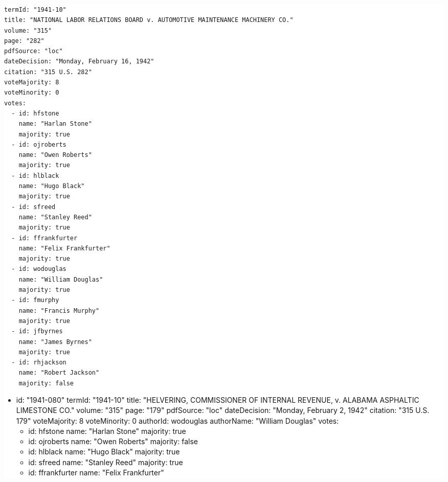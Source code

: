     termId: "1941-10"
    title: "NATIONAL LABOR RELATIONS BOARD v. AUTOMOTIVE MAINTENANCE MACHINERY CO."
    volume: "315"
    page: "282"
    pdfSource: "loc"
    dateDecision: "Monday, February 16, 1942"
    citation: "315 U.S. 282"
    voteMajority: 8
    voteMinority: 0
    votes:
      - id: hfstone
        name: "Harlan Stone"
        majority: true
      - id: ojroberts
        name: "Owen Roberts"
        majority: true
      - id: hlblack
        name: "Hugo Black"
        majority: true
      - id: sfreed
        name: "Stanley Reed"
        majority: true
      - id: ffrankfurter
        name: "Felix Frankfurter"
        majority: true
      - id: wodouglas
        name: "William Douglas"
        majority: true
      - id: fmurphy
        name: "Francis Murphy"
        majority: true
      - id: jfbyrnes
        name: "James Byrnes"
        majority: true
      - id: rhjackson
        name: "Robert Jackson"
        majority: false
  - id: "1941-080"
    termId: "1941-10"
    title: "HELVERING, COMMISSIONER OF INTERNAL REVENUE, v. ALABAMA ASPHALTIC LIMESTONE CO."
    volume: "315"
    page: "179"
    pdfSource: "loc"
    dateDecision: "Monday, February 2, 1942"
    citation: "315 U.S. 179"
    voteMajority: 8
    voteMinority: 0
    authorId: wodouglas
    authorName: "William Douglas"
    votes:
      - id: hfstone
        name: "Harlan Stone"
        majority: true
      - id: ojroberts
        name: "Owen Roberts"
        majority: false
      - id: hlblack
        name: "Hugo Black"
        majority: true
      - id: sfreed
        name: "Stanley Reed"
        majority: true
      - id: ffrankfurter
        name: "Felix Frankfurter"